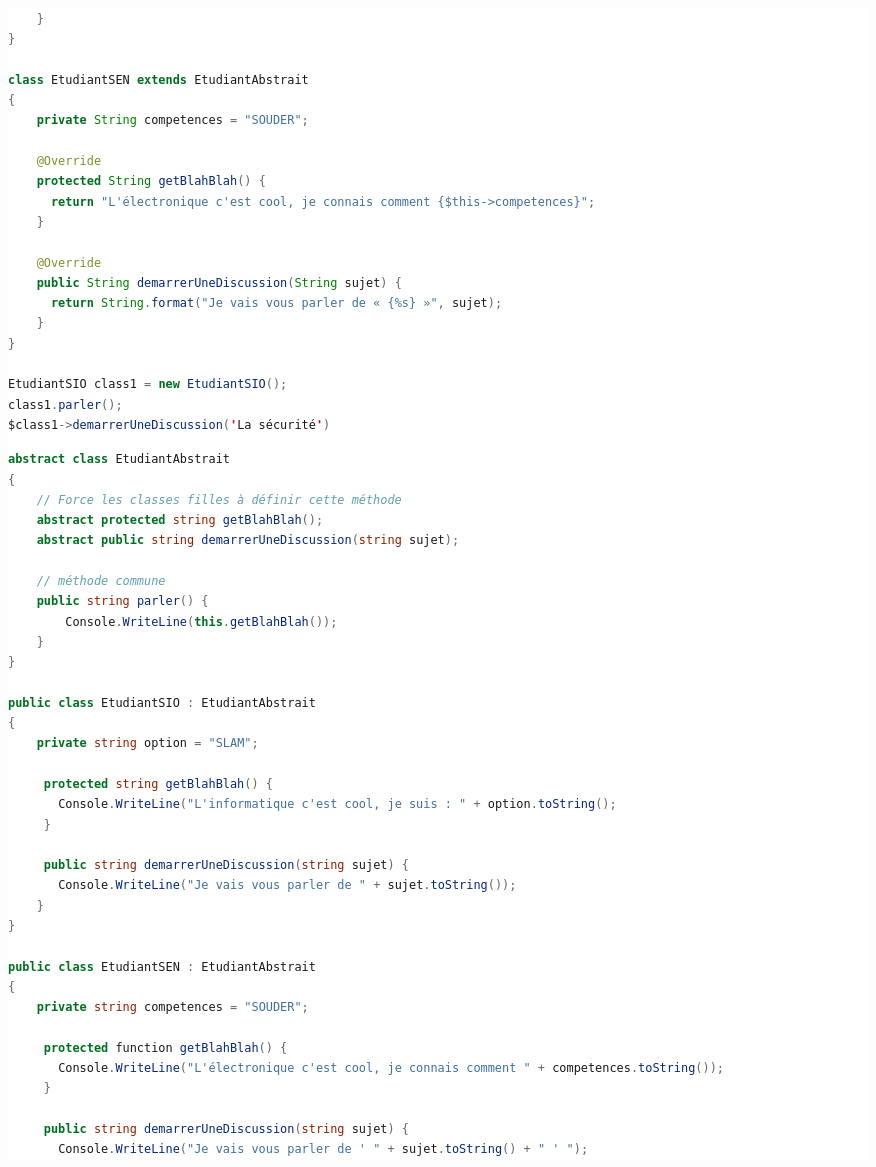 ```java
    }
}

class EtudiantSEN extends EtudiantAbstrait
{
    private String competences = "SOUDER";

    @Override
    protected String getBlahBlah() {
      return "L'électronique c'est cool, je connais comment {$this->competences}";
    }

    @Override
    public String demarrerUneDiscussion(String sujet) {
      return String.format("Je vais vous parler de « {%s} »", sujet);
    }
}

EtudiantSIO class1 = new EtudiantSIO();
class1.parler();
$class1->demarrerUneDiscussion('La sécurité')
```

  </CodeGroupItem>

<CodeGroupItem title="C#">

```cs
abstract class EtudiantAbstrait
{
    // Force les classes filles à définir cette méthode
    abstract protected string getBlahBlah();
    abstract public string demarrerUneDiscussion(string sujet);

    // méthode commune
    public string parler() {
        Console.WriteLine(this.getBlahBlah());
    }
}

public class EtudiantSIO : EtudiantAbstrait
{
    private string option = "SLAM";

     protected string getBlahBlah() {
       Console.WriteLine("L'informatique c'est cool, je suis : " + option.toString();
     }

     public string demarrerUneDiscussion(string sujet) {
       Console.WriteLine("Je vais vous parler de " + sujet.toString());
    }
}

public class EtudiantSEN : EtudiantAbstrait
{
    private string competences = "SOUDER";

     protected function getBlahBlah() {
       Console.WriteLine("L'électronique c'est cool, je connais comment " + competences.toString());
     }

     public string demarrerUneDiscussion(string sujet) {
       Console.WriteLine("Je vais vous parler de ' " + sujet.toString() + " ' ");
```